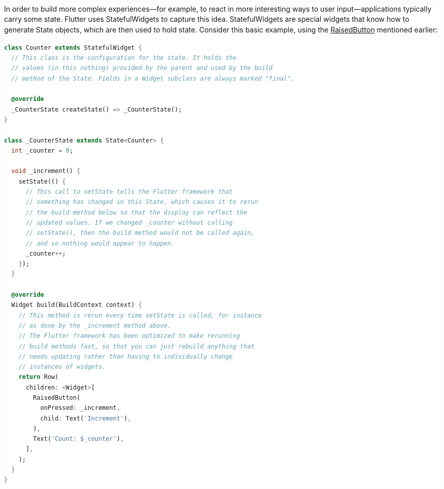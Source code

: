 In order to build more complex experiences&mdash;for example, to react in more
interesting ways to user input&mdash;applications typically carry some state.
Flutter uses StatefulWidgets to capture this idea. StatefulWidgets are special
widgets that know how to generate State objects, which are then used to hold
state. Consider this basic example, using the
[RaisedButton]({{api}}/material/RaisedButton-class.html) mentioned earlier:

```dart
class Counter extends StatefulWidget {
  // This class is the configuration for the state. It holds the
  // values (in this nothing) provided by the parent and used by the build
  // method of the State. Fields in a Widget subclass are always marked "final".

  @override
  _CounterState createState() => _CounterState();
}

class _CounterState extends State<Counter> {
  int _counter = 0;

  void _increment() {
    setState(() {
      // This call to setState tells the Flutter framework that
      // something has changed in this State, which causes it to rerun
      // the build method below so that the display can reflect the
      // updated values. If we changed _counter without calling
      // setState(), then the build method would not be called again,
      // and so nothing would appear to happen.
      _counter++;
    });
  }

  @override
  Widget build(BuildContext context) {
    // This method is rerun every time setState is called, for instance
    // as done by the _increment method above.
    // The Flutter framework has been optimized to make rerunning
    // build methods fast, so that you can just rebuild anything that
    // needs updating rather than having to individually change
    // instances of widgets.
    return Row(
      children: <Widget>[
        RaisedButton(
          onPressed: _increment,
          child: Text('Increment'),
        ),
        Text('Count: $_counter'),
      ],
    );
  }
}
```
